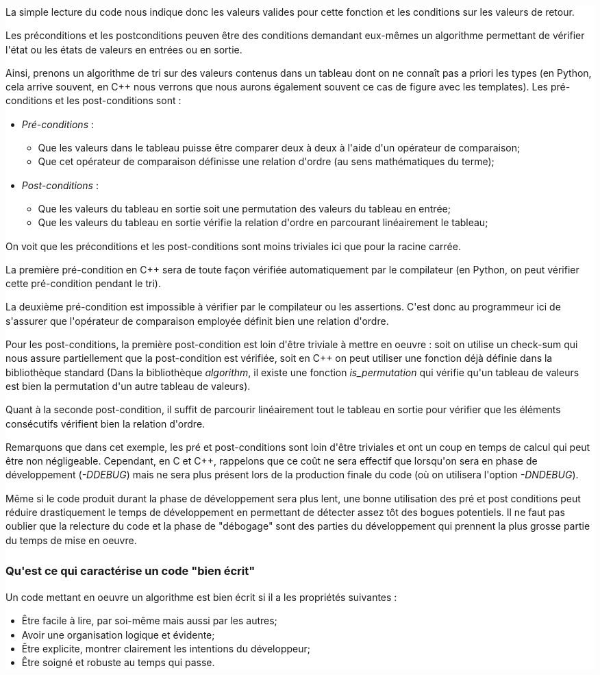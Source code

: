 
La simple lecture du code nous indique donc les valeurs valides pour cette fonction et les conditions sur les valeurs de retour.

Les préconditions et les postconditions peuven être des conditions demandant eux-mêmes un algorithme permettant de vérifier l'état ou les états de valeurs en entrées ou en sortie.

Ainsi, prenons un algorithme de tri sur des valeurs contenus dans un tableau dont on ne connaît pas a priori les types (en Python, cela arrive souvent, en C++ nous verrons que nous aurons également souvent ce cas de figure avec les templates). Les pré-conditions et les post-conditions sont :

- *Pré-conditions* :

  - Que les valeurs dans le tableau puisse être comparer deux à deux à l'aide d'un opérateur de comparaison;
  - Que cet opérateur de comparaison définisse une relation d'ordre (au sens mathématiques du terme);
- *Post-conditions* :

  - Que les valeurs du tableau en sortie soit une permutation des valeurs du tableau en entrée;
  -  Que les valeurs du tableau en sortie vérifie la relation d'ordre en parcourant linéairement le tableau;

On voit que les préconditions et les post-conditions sont moins triviales ici que pour la racine carrée.

La première pré-condition en C++ sera de toute façon vérifiée automatiquement par le compilateur (en Python, on peut vérifier cette pré-condition pendant le tri).

La deuxième pré-condition est impossible à vérifier par le compilateur ou les assertions. C'est donc au programmeur ici de
s'assurer que l'opérateur de comparaison employée définit bien une relation d'ordre.

Pour les post-conditions, la première post-condition est loin d'être triviale à mettre en oeuvre : soit on utilise un check-sum qui nous assure partiellement que la post-condition est vérifiée, soit en C++ on peut utiliser une fonction déjà
définie dans la bibliothèque standard (Dans la bibliothèque *algorithm*, il existe une fonction *is_permutation* qui vérifie
qu'un tableau de valeurs est bien la permutation d'un autre tableau de valeurs).

Quant à la seconde post-condition, il suffit de parcourir linéairement tout le tableau en sortie pour vérifier que les éléments consécutifs vérifient bien la relation d'ordre.

Remarquons que dans cet exemple, les pré et post-conditions sont loin d'être triviales et ont un coup en temps de calcul qui peut être non négligeable. Cependant, en C et C++, rappelons que ce coût ne sera effectif que lorsqu'on sera en phase de développement (*-DDEBUG*) mais ne sera plus présent lors de la production finale du code (où on utilisera l'option *-DNDEBUG*).

Même si le code produit durant la phase de développement sera plus lent, une bonne utilisation des pré et post conditions peut réduire drastiquement le temps de développement en permettant de détecter assez tôt des bogues potentiels. Il ne faut pas oublier que la relecture du code et la phase de "débogage" sont des parties du développement qui prennent la plus grosse partie du temps de mise en oeuvre.

### Qu'est ce qui caractérise un code "bien écrit"

Un code mettant en oeuvre un algorithme est bien écrit si il a les propriétés suivantes :

- Être facile à lire, par soi-même mais aussi par les autres;
- Avoir une organisation logique et évidente;
- Être explicite, montrer clairement les intentions du développeur;
- Être soigné et robuste au temps qui passe.
